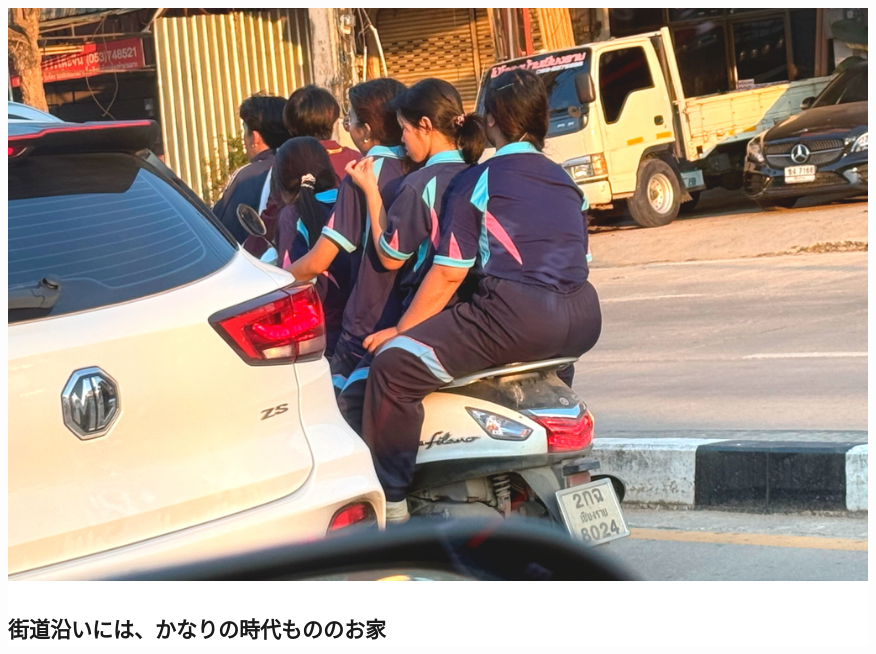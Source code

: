<a href="20241202_121.JPG" target="_blank"><img src="20241202_121.JPG" alt="サンプル画像" width="900" /></a>
<h2><span class="yellow">街道沿いには、かなりの時代もののお家</span></h2>